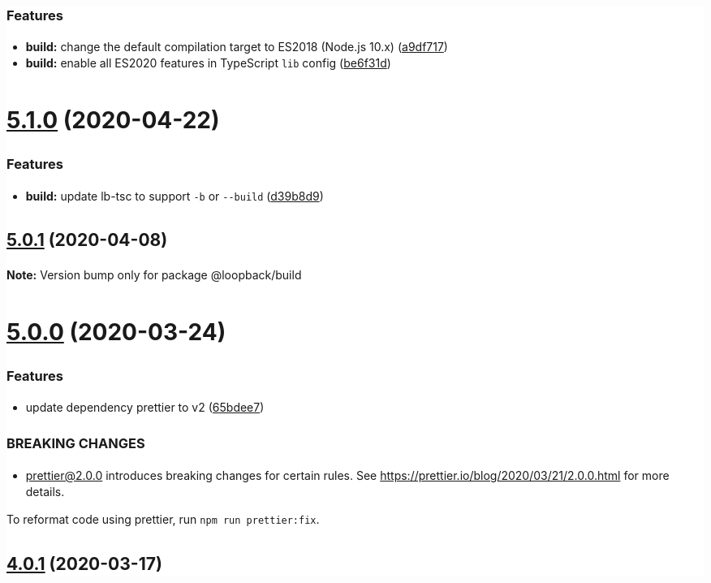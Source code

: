 
### Features

* **build:** change the default compilation target to ES2018 (Node.js 10.x) ([a9df717](https://github.com/strongloop/loopback-next/commit/a9df717a86871c5dd220fa842dda31bd08b00cae))
* **build:** enable all ES2020 features in TypeScript `lib` config ([be6f31d](https://github.com/strongloop/loopback-next/commit/be6f31d10bb4b0ede27805c4ed08f752a675efd1))





# [5.1.0](https://github.com/strongloop/loopback-next/compare/@loopback/build@5.0.1...@loopback/build@5.1.0) (2020-04-22)


### Features

* **build:** update lb-tsc to support `-b` or `--build` ([d39b8d9](https://github.com/strongloop/loopback-next/commit/d39b8d9abdc3092ad99fc2885e7068816be27668))





## [5.0.1](https://github.com/strongloop/loopback-next/compare/@loopback/build@5.0.0...@loopback/build@5.0.1) (2020-04-08)

**Note:** Version bump only for package @loopback/build





# [5.0.0](https://github.com/strongloop/loopback-next/compare/@loopback/build@4.0.1...@loopback/build@5.0.0) (2020-03-24)


### Features

* update dependency prettier to v2 ([65bdee7](https://github.com/strongloop/loopback-next/commit/65bdee7b22ade4c7ba32499ce3939fa84b9c7c42))


### BREAKING CHANGES

* prettier@2.0.0 introduces breaking changes for certain rules.
See https://prettier.io/blog/2020/03/21/2.0.0.html for more details.

To reformat code using prettier, run `npm run prettier:fix`.





## [4.0.1](https://github.com/strongloop/loopback-next/compare/@loopback/build@4.0.0...@loopback/build@4.0.1) (2020-03-17)
